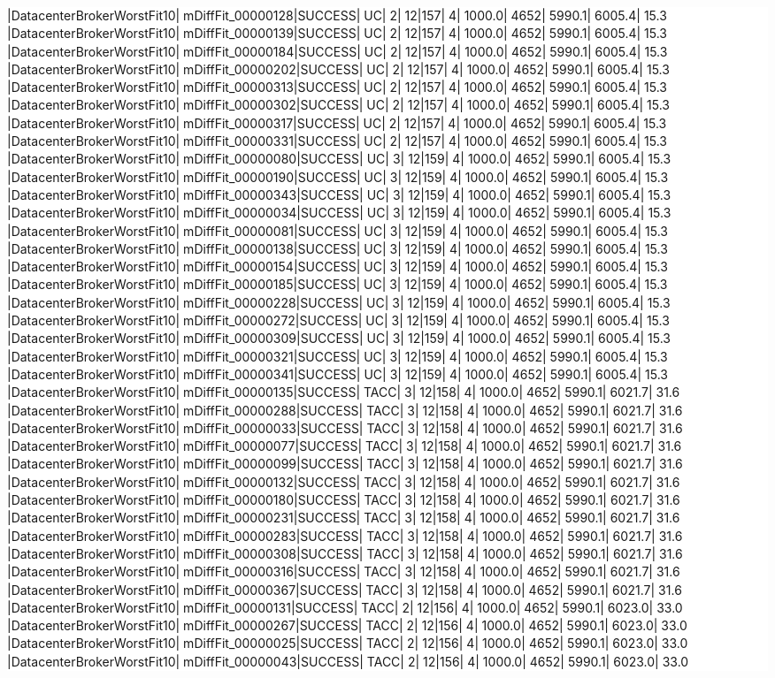|DatacenterBrokerWorstFit10|     mDiffFit_00000128|SUCCESS|    UC|   2|       12|157|        4|    1000.0|       4652|   5990.1|    6005.4|    15.3
|DatacenterBrokerWorstFit10|     mDiffFit_00000139|SUCCESS|    UC|   2|       12|157|        4|    1000.0|       4652|   5990.1|    6005.4|    15.3
|DatacenterBrokerWorstFit10|     mDiffFit_00000184|SUCCESS|    UC|   2|       12|157|        4|    1000.0|       4652|   5990.1|    6005.4|    15.3
|DatacenterBrokerWorstFit10|     mDiffFit_00000202|SUCCESS|    UC|   2|       12|157|        4|    1000.0|       4652|   5990.1|    6005.4|    15.3
|DatacenterBrokerWorstFit10|     mDiffFit_00000313|SUCCESS|    UC|   2|       12|157|        4|    1000.0|       4652|   5990.1|    6005.4|    15.3
|DatacenterBrokerWorstFit10|     mDiffFit_00000302|SUCCESS|    UC|   2|       12|157|        4|    1000.0|       4652|   5990.1|    6005.4|    15.3
|DatacenterBrokerWorstFit10|     mDiffFit_00000317|SUCCESS|    UC|   2|       12|157|        4|    1000.0|       4652|   5990.1|    6005.4|    15.3
|DatacenterBrokerWorstFit10|     mDiffFit_00000331|SUCCESS|    UC|   2|       12|157|        4|    1000.0|       4652|   5990.1|    6005.4|    15.3
|DatacenterBrokerWorstFit10|     mDiffFit_00000080|SUCCESS|    UC|   3|       12|159|        4|    1000.0|       4652|   5990.1|    6005.4|    15.3
|DatacenterBrokerWorstFit10|     mDiffFit_00000190|SUCCESS|    UC|   3|       12|159|        4|    1000.0|       4652|   5990.1|    6005.4|    15.3
|DatacenterBrokerWorstFit10|     mDiffFit_00000343|SUCCESS|    UC|   3|       12|159|        4|    1000.0|       4652|   5990.1|    6005.4|    15.3
|DatacenterBrokerWorstFit10|     mDiffFit_00000034|SUCCESS|    UC|   3|       12|159|        4|    1000.0|       4652|   5990.1|    6005.4|    15.3
|DatacenterBrokerWorstFit10|     mDiffFit_00000081|SUCCESS|    UC|   3|       12|159|        4|    1000.0|       4652|   5990.1|    6005.4|    15.3
|DatacenterBrokerWorstFit10|     mDiffFit_00000138|SUCCESS|    UC|   3|       12|159|        4|    1000.0|       4652|   5990.1|    6005.4|    15.3
|DatacenterBrokerWorstFit10|     mDiffFit_00000154|SUCCESS|    UC|   3|       12|159|        4|    1000.0|       4652|   5990.1|    6005.4|    15.3
|DatacenterBrokerWorstFit10|     mDiffFit_00000185|SUCCESS|    UC|   3|       12|159|        4|    1000.0|       4652|   5990.1|    6005.4|    15.3
|DatacenterBrokerWorstFit10|     mDiffFit_00000228|SUCCESS|    UC|   3|       12|159|        4|    1000.0|       4652|   5990.1|    6005.4|    15.3
|DatacenterBrokerWorstFit10|     mDiffFit_00000272|SUCCESS|    UC|   3|       12|159|        4|    1000.0|       4652|   5990.1|    6005.4|    15.3
|DatacenterBrokerWorstFit10|     mDiffFit_00000309|SUCCESS|    UC|   3|       12|159|        4|    1000.0|       4652|   5990.1|    6005.4|    15.3
|DatacenterBrokerWorstFit10|     mDiffFit_00000321|SUCCESS|    UC|   3|       12|159|        4|    1000.0|       4652|   5990.1|    6005.4|    15.3
|DatacenterBrokerWorstFit10|     mDiffFit_00000341|SUCCESS|    UC|   3|       12|159|        4|    1000.0|       4652|   5990.1|    6005.4|    15.3
|DatacenterBrokerWorstFit10|     mDiffFit_00000135|SUCCESS|  TACC|   3|       12|158|        4|    1000.0|       4652|   5990.1|    6021.7|    31.6
|DatacenterBrokerWorstFit10|     mDiffFit_00000288|SUCCESS|  TACC|   3|       12|158|        4|    1000.0|       4652|   5990.1|    6021.7|    31.6
|DatacenterBrokerWorstFit10|     mDiffFit_00000033|SUCCESS|  TACC|   3|       12|158|        4|    1000.0|       4652|   5990.1|    6021.7|    31.6
|DatacenterBrokerWorstFit10|     mDiffFit_00000077|SUCCESS|  TACC|   3|       12|158|        4|    1000.0|       4652|   5990.1|    6021.7|    31.6
|DatacenterBrokerWorstFit10|     mDiffFit_00000099|SUCCESS|  TACC|   3|       12|158|        4|    1000.0|       4652|   5990.1|    6021.7|    31.6
|DatacenterBrokerWorstFit10|     mDiffFit_00000132|SUCCESS|  TACC|   3|       12|158|        4|    1000.0|       4652|   5990.1|    6021.7|    31.6
|DatacenterBrokerWorstFit10|     mDiffFit_00000180|SUCCESS|  TACC|   3|       12|158|        4|    1000.0|       4652|   5990.1|    6021.7|    31.6
|DatacenterBrokerWorstFit10|     mDiffFit_00000231|SUCCESS|  TACC|   3|       12|158|        4|    1000.0|       4652|   5990.1|    6021.7|    31.6
|DatacenterBrokerWorstFit10|     mDiffFit_00000283|SUCCESS|  TACC|   3|       12|158|        4|    1000.0|       4652|   5990.1|    6021.7|    31.6
|DatacenterBrokerWorstFit10|     mDiffFit_00000308|SUCCESS|  TACC|   3|       12|158|        4|    1000.0|       4652|   5990.1|    6021.7|    31.6
|DatacenterBrokerWorstFit10|     mDiffFit_00000316|SUCCESS|  TACC|   3|       12|158|        4|    1000.0|       4652|   5990.1|    6021.7|    31.6
|DatacenterBrokerWorstFit10|     mDiffFit_00000367|SUCCESS|  TACC|   3|       12|158|        4|    1000.0|       4652|   5990.1|    6021.7|    31.6
|DatacenterBrokerWorstFit10|     mDiffFit_00000131|SUCCESS|  TACC|   2|       12|156|        4|    1000.0|       4652|   5990.1|    6023.0|    33.0
|DatacenterBrokerWorstFit10|     mDiffFit_00000267|SUCCESS|  TACC|   2|       12|156|        4|    1000.0|       4652|   5990.1|    6023.0|    33.0
|DatacenterBrokerWorstFit10|     mDiffFit_00000025|SUCCESS|  TACC|   2|       12|156|        4|    1000.0|       4652|   5990.1|    6023.0|    33.0
|DatacenterBrokerWorstFit10|     mDiffFit_00000043|SUCCESS|  TACC|   2|       12|156|        4|    1000.0|       4652|   5990.1|    6023.0|    33.0